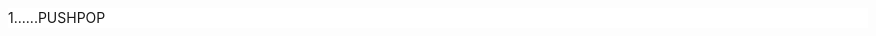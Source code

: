 1</text></g><g transform="translate(153.3125 151) rotate(0 12 16)"><text x="0" y="25" font-family="Helvetica, Segoe UI Emoji" font-size="28px" fill="#000000" text-anchor="start" style="white-space: pre;" direction="ltr">...</text></g><g transform="translate(284.3125 150.5) rotate(0 12 16)"><text x="0" y="25" font-family="Helvetica, Segoe UI Emoji" font-size="28px" fill="#000000" text-anchor="start" style="white-space: pre;" direction="ltr">...</text></g><g stroke-linecap="round"><g transform="translate(165.31249999999997 297.5) rotate(0 1.4210854715202004e-14 23)"><path d="M0 0 C0 16.91, 0 33.83, 0 46 M0 0 C0 14.8, 0 29.6, 0 46" stroke="#000000" stroke-width="4" fill="none"></path></g><g transform="translate(165.31249999999997 297.5) rotate(0 1.4210854715202004e-14 23)"><path d="M0 0 L6.34 13.59 L-6.34 13.59 L0 0" stroke="none" stroke-width="0" fill="#000000" fill-rule="evenodd"></path><path d="M0 0 C2.33 5, 4.66 10, 6.34 13.59 M0 0 C2.04 4.37, 4.08 8.75, 6.34 13.59 M6.34 13.59 C2.66 13.59, -1.02 13.59, -6.34 13.59 M6.34 13.59 C1.53 13.59, -3.29 13.59, -6.34 13.59 M-6.34 13.59 C-4.31 9.25, -2.29 4.9, 0 0 M-6.34 13.59 C-4.24 9.1, -2.15 4.61, 0 0 M0 0 C0 0, 0 0, 0 0 M0 0 C0 0, 0 0, 0 0" stroke="#000000" stroke-width="4" fill="none"></path></g></g><mask></mask><g stroke-linecap="round"><g transform="translate(296.3125 297.5) rotate(0 1.4210854715202004e-14 23)"><path d="M0 0 C0 16.98, 0 33.96, 0 46 M0 0 C0 17.71, 0 35.41, 0 46" stroke="#000000" stroke-width="4" fill="none"></path></g><g transform="translate(296.3125 297.5) rotate(0 1.4210854715202004e-14 23)"><path d="M0 0 L6.34 13.59 L-6.34 13.59 L0 0" stroke="none" stroke-width="0" fill="#000000" fill-rule="evenodd"></path><path d="M0 0 C2.34 5.02, 4.68 10.04, 6.34 13.59 M0 0 C2.44 5.23, 4.88 10.47, 6.34 13.59 M6.34 13.59 C3.41 13.59, 0.49 13.59, -6.34 13.59 M6.34 13.59 C2.44 13.59, -1.46 13.59, -6.34 13.59 M-6.34 13.59 C-4.03 8.64, -1.72 3.69, 0 0 M-6.34 13.59 C-4.41 9.46, -2.49 5.33, 0 0 M0 0 C0 0, 0 0, 0 0 M0 0 C0 0, 0 0, 0 0" stroke="#000000" stroke-width="4" fill="none"></path></g></g><mask></mask><g stroke-linecap="round"><g transform="translate(373.3125 120.5) rotate(0 33 0)"><path d="M0 0 C19.46 0, 38.91 0, 66 0 M0 0 C14.05 0, 28.11 0, 66 0" stroke="#000000" stroke-width="4" fill="none"></path></g><g transform="translate(373.3125 120.5) rotate(0 33 0)"><path d="M66 0 L52.41 6.34 L52.41 -6.34 L66 0" stroke="none" stroke-width="0" fill="#000000" fill-rule="evenodd"></path><path d="M66 0 C61.99 1.87, 57.99 3.74, 52.41 6.34 M66 0 C63.11 1.35, 60.21 2.7, 52.41 6.34 M52.41 6.34 C52.41 2.34, 52.41 -1.66, 52.41 -6.34 M52.41 6.34 C52.41 2.53, 52.41 -1.29, 52.41 -6.34 M52.41 -6.34 C57.06 -4.17, 61.71 -2, 66 0 M52.41 -6.34 C55.39 -4.95, 58.37 -3.56, 66 0 M66 0 C66 0, 66 0, 66 0 M66 0 C66 0, 66 0, 66 0" stroke="#000000" stroke-width="4" fill="none"></path></g></g><mask></mask><g transform="translate(193.3125 332) rotate(0 39.5 16)"><text x="0" y="25" font-family="Helvetica, Segoe UI Emoji" font-size="28px" fill="#000000" text-anchor="start" style="white-space: pre;" direction="ltr">PUSH</text></g><g transform="translate(467.3125 155) rotate(0 30 16)"><text x="0" y="25" font-family="Helvetica, Segoe UI Emoji" font-size="28px" fill="#000000" text-anchor="start" style="white-space: pre;" direction="ltr">POP</text></g><g stroke-linecap="round"><g transform="translate(373.3125 170.5) rotate(0 33 0)"><path d="M0 0 C24.83 0, 49.67 0, 66 0 M0 0 C25.94 0, 51.88 0, 66 0" stroke="#000000" stroke-width="4" fill="none"></path></g><g transform="translate(373.3125 170.5) rotate(0 33 0)"><path d="M66 0 L52.41 6.34 L52.41 -6.34 L66 0" stroke="none" stroke-width="0" fill="#000000" fill-rule="evenodd"></path><path d="M66 0 C60.88 2.39, 55.77 4.77, 52.41 6.34 M66 0 C60.66 2.49, 55.31 4.98, 52.41 6.34 M52.41 6.34 C52.41 1.62, 52.41 -3.09, 52.41 -6.34 M52.41 6.34 C52.41 3.23, 52.41 0.13, 52.41 -6.34 M52.41 -6.34 C56.9 -4.25, 61.39 -2.15, 66 0 M52.41 -6.34 C56.56 -4.4, 60.71 -2.47, 66 0 M66 0 C66 0, 66 0, 66 0 M66 0 C66 0, 66 0, 66 0" stroke="#000000" stroke-width="4" fill="none"></path></g></g><mask></mask><g stroke-linecap="round"><g transform="translate(373.3125 71.5) rotate(0 33 0)"><path d="M0 0 C18.3 0, 36.59 0, 66 0 M0 0 C16.18 0, 32.37 0, 66 0" stroke="#000000" stroke-width="4" fill="none"></path></g><g transform="translate(373.3125 71.5) rotate(0 33 0)"><path d="M66 0 L52.41 6.34 L52.41 -6.34 L66 0" stroke="none" stroke-width="0" fill="#000000" fill-rule="evenodd"></path><path d="M66 0 C62.23 1.76, 58.46 3.51, 52.41 6.34 M66 0 C62.67 1.55, 59.33 3.11, 52.41 6.34 M52.41 6.34 C52.41 1.67, 52.41 -3.01, 52.41 -6.34 M52.41 6.34 C52.41 3.41, 52.41 0.48, 52.41 -6.34 M52.41 -6.34 C57.56 -3.94, 62.71 -1.53, 66 0 M52.41 -6.34 C57.46 -3.98, 62.52 -1.62, 66 0 M66 0 C66 0, 66 0, 66 0 M66 0 C66 0, 66 0, 66 0" stroke="#000000" stroke-width="4" fill="none"></path></g></g><mask></mask><g stroke-linecap="round"><g transform="translate(373.3125 220.5) rotate(0 33 0)"><path d="M0 0 C15.49 0, 30.98 0, 66 0 M0 0 C23.35 0, 46.7 0, 66 0" stroke="#000000" stroke-width="4" fill="none"></path></g><g transform="translate(373.3125 220.5) rotate(0 33 0)"><path d="M66 0 L52.41 6.34 L52.41 -6.34 L66 0" stroke="none" stroke-width="0" fill="#000000" fill-rule="evenodd"></path><path d="M66 0 C62.81 1.49, 59.62 2.98, 52.41 6.34 M66 0 C61.19 2.24, 56.38 4.49, 52.41 6.34 M52.41 6.34 C52.41 1.3, 52.41 -3.74, 52.41 -6.34 M52.41 6.34 C52.41 1.72, 52.41 -2.91, 52.41 -6.34 M52.41 -6.34 C57.41 -4, 62.42 -1.67, 66 0 M52.41 -6.34 C56.35 -4.5, 60.3 -2.66, 66 0 M66 0 C66 0, 66 0, 66 0 M66 0 C66 0, 66 0, 66 0" stroke="#000000" stroke-width="4" fill="none"></path></g></g><mask></mask><g stroke-linecap="round"><g transform="translate(373.3125 268.5) rotate(0 33 0)"><path d="M0 0 C24.38 0, 48.75 0, 66 0 M0 0 C23.75 0, 47.5 0, 66 0" stroke="#000000" stroke-width="4" fill="none"></path></g><g transform="translate(373.3125 268.5) rotate(0 33 0)">